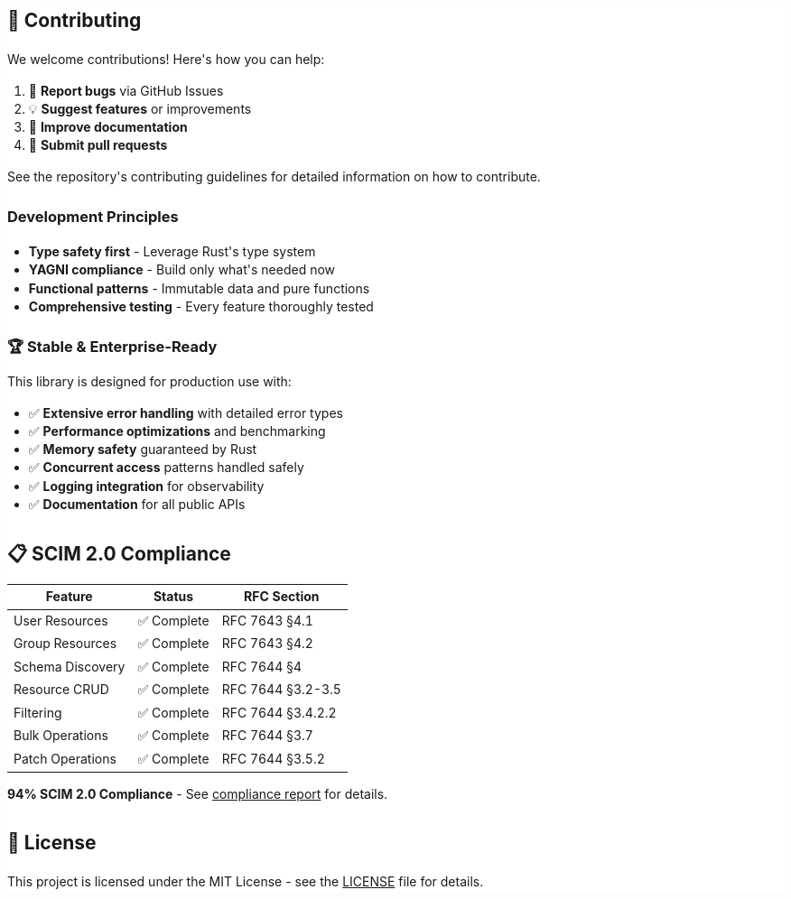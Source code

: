 ## 🤝 Contributing

We welcome contributions! Here's how you can help:

1. 🐛 **Report bugs** via GitHub Issues
2. 💡 **Suggest features** or improvements
3. 📖 **Improve documentation**
4. 🔧 **Submit pull requests**

See the repository's contributing guidelines for detailed information on how to contribute.

### Development Principles
- **Type safety first** - Leverage Rust's type system
- **YAGNI compliance** - Build only what's needed now
- **Functional patterns** - Immutable data and pure functions
- **Comprehensive testing** - Every feature thoroughly tested

### 🏆 Stable & Enterprise-Ready

This library is designed for production use with:

- ✅ **Extensive error handling** with detailed error types
- ✅ **Performance optimizations** and benchmarking
- ✅ **Memory safety** guaranteed by Rust
- ✅ **Concurrent access** patterns handled safely
- ✅ **Logging integration** for observability
- ✅ **Documentation** for all public APIs

## 📋 SCIM 2.0 Compliance

| Feature | Status | RFC Section |
|---------|--------|-------------|
| User Resources | ✅ Complete | RFC 7643 §4.1 |
| Group Resources | ✅ Complete | RFC 7643 §4.2 |
| Schema Discovery | ✅ Complete | RFC 7644 §4 |
| Resource CRUD | ✅ Complete | RFC 7644 §3.2-3.5 |
| Filtering | ✅ Complete | RFC 7644 §3.4.2.2 |
| Bulk Operations | ✅ Complete | RFC 7644 §3.7 |
| Patch Operations | ✅ Complete | RFC 7644 §3.5.2 |

**94% SCIM 2.0 Compliance** - See [compliance report](ReferenceNotes/SCIM_2_0_COMPLIANCE_SUMMARY.md) for details.

## 📝 License

This project is licensed under the MIT License - see the [LICENSE](LICENSE) file for details.
